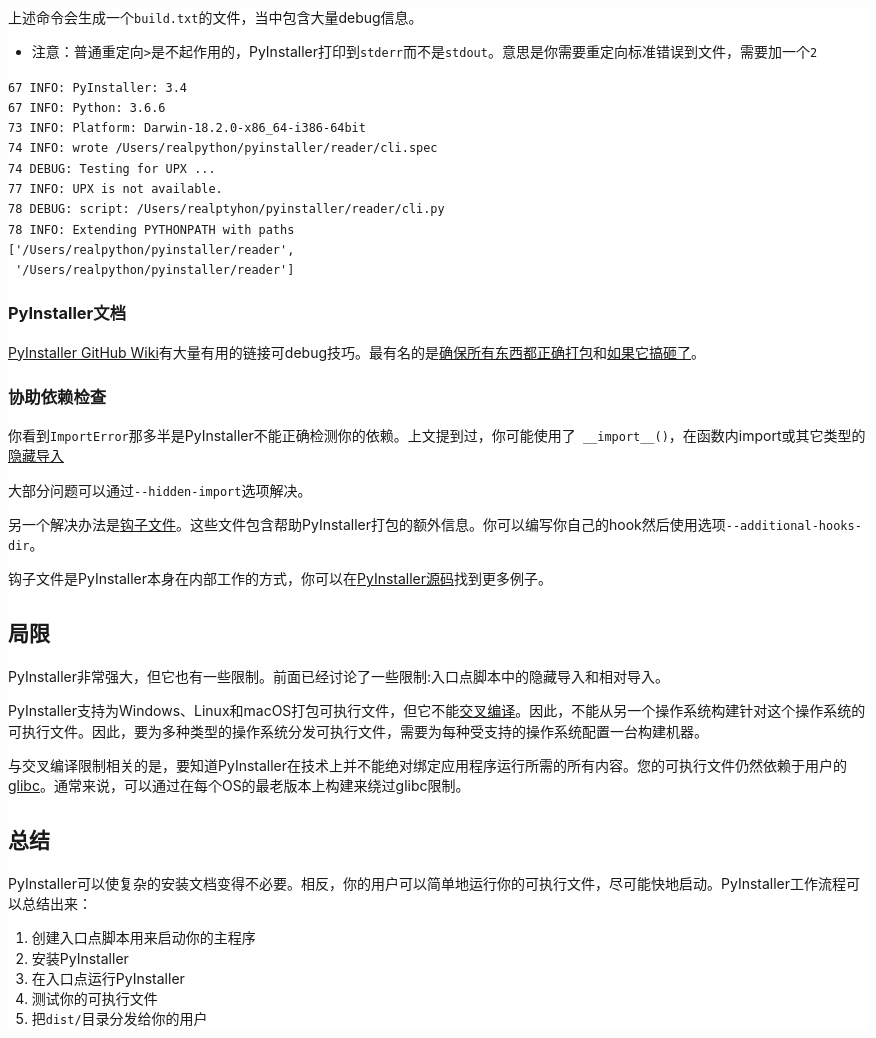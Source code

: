 上述命令会生成一个`build.txt`的文件，当中包含大量debug信息。

* 注意：普通重定向`>`是不起作用的，PyInstaller打印到`stderr`而不是`stdout`。意思是你需要重定向标准错误到文件，需要加一个`2`

```
67 INFO: PyInstaller: 3.4
67 INFO: Python: 3.6.6
73 INFO: Platform: Darwin-18.2.0-x86_64-i386-64bit
74 INFO: wrote /Users/realpython/pyinstaller/reader/cli.spec
74 DEBUG: Testing for UPX ...
77 INFO: UPX is not available.
78 DEBUG: script: /Users/realptyhon/pyinstaller/reader/cli.py
78 INFO: Extending PYTHONPATH with paths
['/Users/realpython/pyinstaller/reader',
 '/Users/realpython/pyinstaller/reader']
```

### PyInstaller文档

[PyInstaller GitHub Wiki](https://github.com/pyinstaller/pyinstaller/wiki)有大量有用的链接可debug技巧。最有名的是[确保所有东西都正确打包](https://github.com/pyinstaller/pyinstaller/wiki/How-to-Report-Bugs#make-sure-everything-is-packaged-correctly)和[如果它搞砸了](https://github.com/pyinstaller/pyinstaller/wiki/If-Things-Go-Wrong)。

### 协助依赖检查

你看到`ImportError`那多半是PyInstaller不能正确检测你的依赖。上文提到过，你可能使用了` __import__()`，在函数内import或其它类型的[隐藏导入](https://pyinstaller.readthedocs.io/en/stable/when-things-go-wrong.html?highlight=Hidden#listing-hidden-imports)

大部分问题可以通过`--hidden-import`选项解决。

另一个解决办法是[钩子文件](https://pyinstaller.readthedocs.io/en/stable/hooks.html)。这些文件包含帮助PyInstaller打包的额外信息。你可以编写你自己的hook然后使用选项`--additional-hooks-dir`。

钩子文件是PyInstaller本身在内部工作的方式，你可以在[PyInstaller源码](https://github.com/pyinstaller/pyinstaller/tree/develop/PyInstaller/hooks)找到更多例子。

## 局限

PyInstaller非常强大，但它也有一些限制。前面已经讨论了一些限制:入口点脚本中的隐藏导入和相对导入。

PyInstaller支持为Windows、Linux和macOS打包可执行文件，但它不能[交叉编译](https://en.wikipedia.org/wiki/Cross_compiler)。因此，不能从另一个操作系统构建针对这个操作系统的可执行文件。因此，要为多种类型的操作系统分发可执行文件，需要为每种受支持的操作系统配置一台构建机器。

与交叉编译限制相关的是，要知道PyInstaller在技术上并不能绝对绑定应用程序运行所需的所有内容。您的可执行文件仍然依赖于用户的[glibc](https://en.wikipedia.org/wiki/GNU_C_Library)。通常来说，可以通过在每个OS的最老版本上构建来绕过glibc限制。

## 总结

PyInstaller可以使复杂的安装文档变得不必要。相反，你的用户可以简单地运行你的可执行文件，尽可能快地启动。PyInstaller工作流程可以总结出来：

1. 创建入口点脚本用来启动你的主程序
2. 安装PyInstaller
3. 在入口点运行PyInstaller
4. 测试你的可执行文件
5. 把`dist/`目录分发给你的用户
